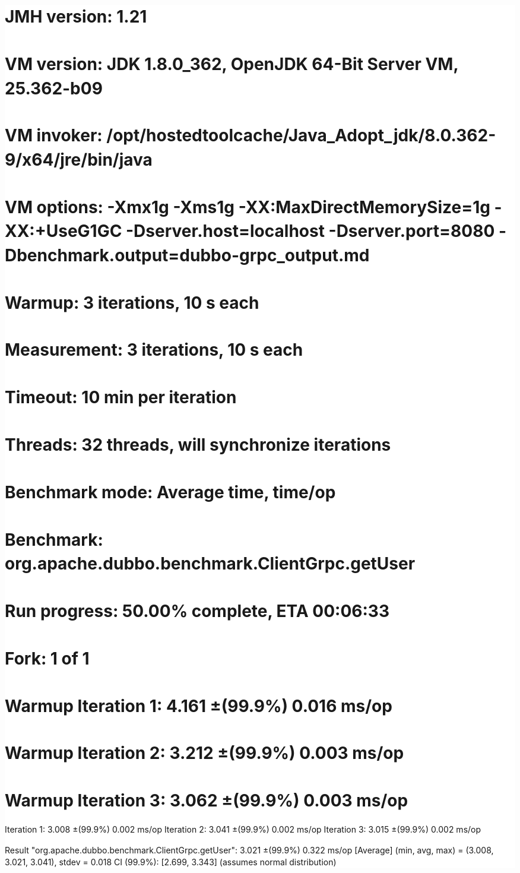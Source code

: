 
# JMH version: 1.21
# VM version: JDK 1.8.0_362, OpenJDK 64-Bit Server VM, 25.362-b09
# VM invoker: /opt/hostedtoolcache/Java_Adopt_jdk/8.0.362-9/x64/jre/bin/java
# VM options: -Xmx1g -Xms1g -XX:MaxDirectMemorySize=1g -XX:+UseG1GC -Dserver.host=localhost -Dserver.port=8080 -Dbenchmark.output=dubbo-grpc_output.md
# Warmup: 3 iterations, 10 s each
# Measurement: 3 iterations, 10 s each
# Timeout: 10 min per iteration
# Threads: 32 threads, will synchronize iterations
# Benchmark mode: Average time, time/op
# Benchmark: org.apache.dubbo.benchmark.ClientGrpc.getUser

# Run progress: 50.00% complete, ETA 00:06:33
# Fork: 1 of 1
# Warmup Iteration   1: 4.161 ±(99.9%) 0.016 ms/op
# Warmup Iteration   2: 3.212 ±(99.9%) 0.003 ms/op
# Warmup Iteration   3: 3.062 ±(99.9%) 0.003 ms/op
Iteration   1: 3.008 ±(99.9%) 0.002 ms/op
Iteration   2: 3.041 ±(99.9%) 0.002 ms/op
Iteration   3: 3.015 ±(99.9%) 0.002 ms/op


Result "org.apache.dubbo.benchmark.ClientGrpc.getUser":
  3.021 ±(99.9%) 0.322 ms/op [Average]
  (min, avg, max) = (3.008, 3.021, 3.041), stdev = 0.018
  CI (99.9%): [2.699, 3.343] (assumes normal distribution)
